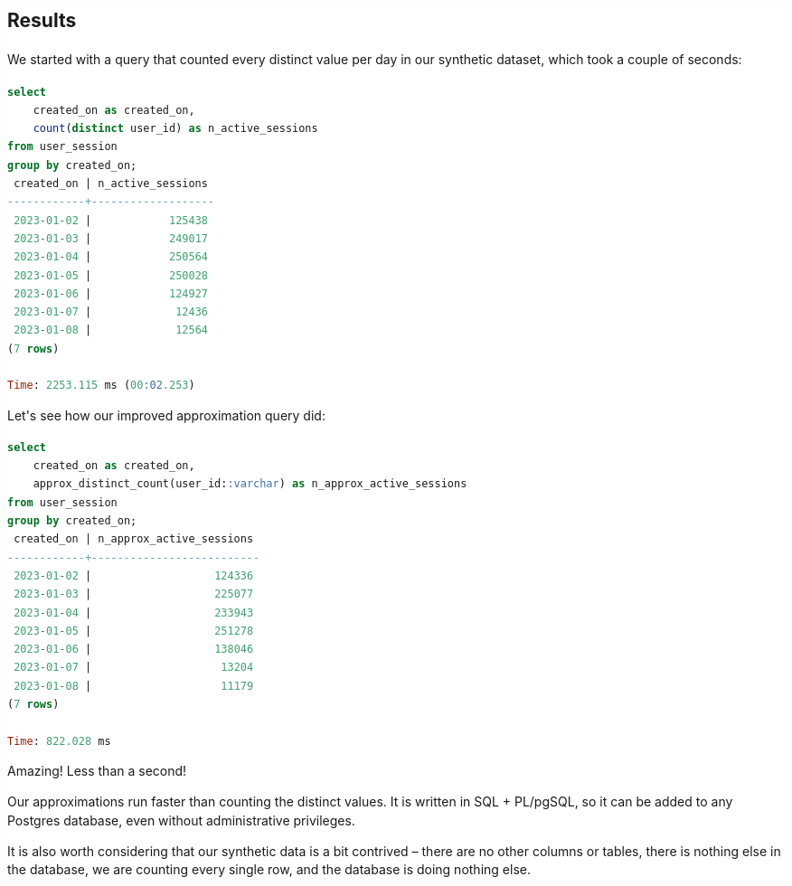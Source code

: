 ## Results

We started with a query that counted every distinct value per day in our synthetic dataset, which took a couple of seconds:

```sql
select
    created_on as created_on,
    count(distinct user_id) as n_active_sessions
from user_session
group by created_on;
 created_on | n_active_sessions
------------+-------------------
 2023-01-02 |            125438
 2023-01-03 |            249017
 2023-01-04 |            250564
 2023-01-05 |            250028
 2023-01-06 |            124927
 2023-01-07 |             12436
 2023-01-08 |             12564
(7 rows)

Time: 2253.115 ms (00:02.253)
```

Let's see how our improved approximation query did:

```sql
select
    created_on as created_on,
    approx_distinct_count(user_id::varchar) as n_approx_active_sessions
from user_session
group by created_on;
 created_on | n_approx_active_sessions
------------+--------------------------
 2023-01-02 |                   124336
 2023-01-03 |                   225077
 2023-01-04 |                   233943
 2023-01-05 |                   251278
 2023-01-06 |                   138046
 2023-01-07 |                    13204
 2023-01-08 |                    11179
(7 rows)

Time: 822.028 ms
```

Amazing! Less than a second!

Our approximations run faster than counting the distinct values. It is written in SQL + PL/pgSQL, so it can be added to any Postgres database, even without administrative privileges.

It is also worth considering that our synthetic data is a bit contrived – there are no other columns or tables, there is nothing else in the database, we are counting every single row, and the database is doing nothing else.
